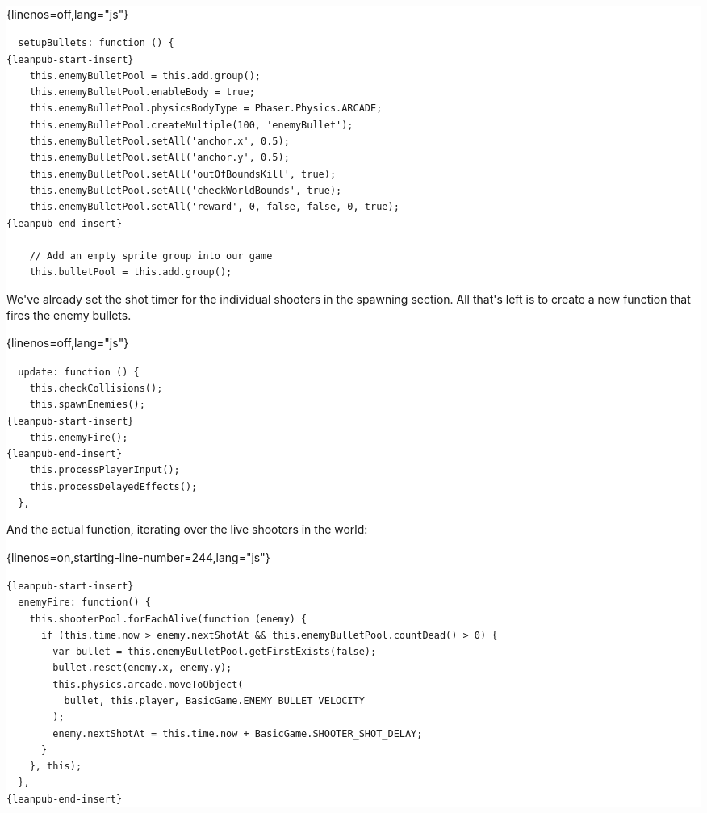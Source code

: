 {linenos=off,lang="js"}
~~~~~~~~
  setupBullets: function () {
{leanpub-start-insert}
    this.enemyBulletPool = this.add.group();
    this.enemyBulletPool.enableBody = true;
    this.enemyBulletPool.physicsBodyType = Phaser.Physics.ARCADE;
    this.enemyBulletPool.createMultiple(100, 'enemyBullet');
    this.enemyBulletPool.setAll('anchor.x', 0.5);
    this.enemyBulletPool.setAll('anchor.y', 0.5);
    this.enemyBulletPool.setAll('outOfBoundsKill', true);
    this.enemyBulletPool.setAll('checkWorldBounds', true);
    this.enemyBulletPool.setAll('reward', 0, false, false, 0, true);
{leanpub-end-insert}

    // Add an empty sprite group into our game
    this.bulletPool = this.add.group();
~~~~~~~~

We've already set the shot timer for the individual shooters in the spawning section. All that's left is to create a new function that fires the enemy bullets.

{linenos=off,lang="js"}
~~~~~~~~
  update: function () {
    this.checkCollisions();
    this.spawnEnemies();
{leanpub-start-insert}
    this.enemyFire();
{leanpub-end-insert}
    this.processPlayerInput();
    this.processDelayedEffects();
  },
~~~~~~~~

And the actual function, iterating over the live shooters in the world:

{linenos=on,starting-line-number=244,lang="js"}
~~~~~~~~
{leanpub-start-insert}
  enemyFire: function() {
    this.shooterPool.forEachAlive(function (enemy) {
      if (this.time.now > enemy.nextShotAt && this.enemyBulletPool.countDead() > 0) {
        var bullet = this.enemyBulletPool.getFirstExists(false);
        bullet.reset(enemy.x, enemy.y);
        this.physics.arcade.moveToObject(
          bullet, this.player, BasicGame.ENEMY_BULLET_VELOCITY
        );
        enemy.nextShotAt = this.time.now + BasicGame.SHOOTER_SHOT_DELAY;
      }
    }, this);
  },
{leanpub-end-insert}
~~~~~~~~
